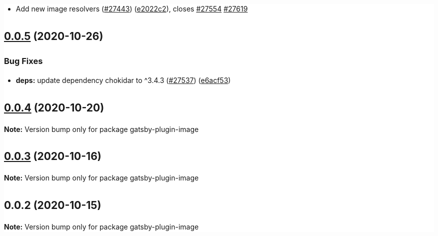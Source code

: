 - Add new image resolvers ([#27443](https://github.com/gatsbyjs/gatsby/issues/27443)) ([e2022c2](https://github.com/gatsbyjs/gatsby/commit/e2022c23203c9d0bf43d7de74d8999a7c738391f)), closes [#27554](https://github.com/gatsbyjs/gatsby/issues/27554) [#27619](https://github.com/gatsbyjs/gatsby/issues/27619)

## [0.0.5](https://github.com/gatsbyjs/gatsby/compare/gatsby-plugin-image@0.0.4...gatsby-plugin-image@0.0.5) (2020-10-26)

### Bug Fixes

- **deps:** update dependency chokidar to ^3.4.3 ([#27537](https://github.com/gatsbyjs/gatsby/issues/27537)) ([e6acf53](https://github.com/gatsbyjs/gatsby/commit/e6acf533ecb4f5f86a7bbd330e6b201cef2b4e25))

## [0.0.4](https://github.com/gatsbyjs/gatsby/compare/gatsby-plugin-image@0.0.3...gatsby-plugin-image@0.0.4) (2020-10-20)

**Note:** Version bump only for package gatsby-plugin-image

## [0.0.3](https://github.com/gatsbyjs/gatsby/compare/gatsby-plugin-image@0.0.2...gatsby-plugin-image@0.0.3) (2020-10-16)

**Note:** Version bump only for package gatsby-plugin-image

## 0.0.2 (2020-10-15)

**Note:** Version bump only for package gatsby-plugin-image
